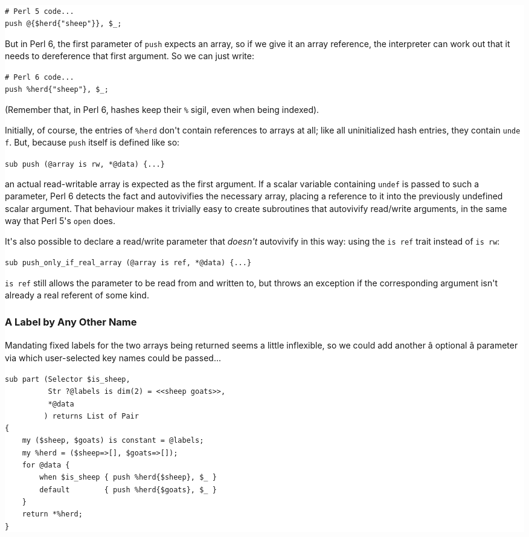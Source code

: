     # Perl 5 code...
    push @{$herd{"sheep"}}, $_;

But in Perl 6, the first parameter of `push` expects an array, so if we
give it an array reference, the interpreter can work out that it needs
to dereference that first argument. So we can just write:

    # Perl 6 code...
    push %herd{"sheep"}, $_;

(Remember that, in Perl 6, hashes keep their `%` sigil, even when being
indexed).

Initially, of course, the entries of `%herd` don't contain references to
arrays at all; like all uninitialized hash entries, they contain
`undef`. But, because `push` itself is defined like so:

    sub push (@array is rw, *@data) {...}

an actual read-writable array is expected as the first argument. If a
scalar variable containing `undef` is passed to such a parameter, Perl 6
detects the fact and autovivifies the necessary array, placing a
reference to it into the previously undefined scalar argument. That
behaviour makes it trivially easy to create subroutines that autovivify
read/write arguments, in the same way that Perl 5's `open` does.

It's also possible to declare a read/write parameter that *doesn't*
autovivify in this way: using the `is ref` trait instead of `is rw`:

    sub push_only_if_real_array (@array is ref, *@data) {...}

`is ref` still allows the parameter to be read from and written to, but
throws an exception if the corresponding argument isn't already a real
referent of some kind.

### A Label by Any Other Name

Mandating fixed labels for the two arrays being returned seems a little
inflexible, so we could add another â optional â parameter via which
user-selected key names could be passed...

    sub part (Selector $is_sheep,
              Str ?@labels is dim(2) = <<sheep goats>>,
              *@data
             ) returns List of Pair
    {
        my ($sheep, $goats) is constant = @labels;
        my %herd = ($sheep=>[], $goats=>[]);
        for @data {
            when $is_sheep { push %herd{$sheep}, $_ }
            default        { push %herd{$goats}, $_ }
        }
        return *%herd;
    }
